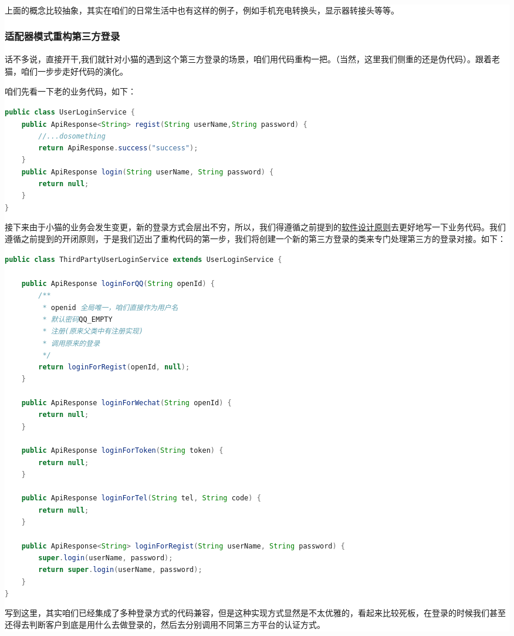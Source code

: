 上面的概念比较抽象，其实在咱们的日常生活中也有这样的例子，例如手机充电转换头，显示器转接头等等。

### 适配器模式重构第三方登录
话不多说，直接开干,我们就针对小猫的遇到这个第三方登录的场景，咱们用代码重构一把。（当然，这里我们侧重的还是伪代码）。跟着老猫，咱们一步步走好代码的演化。

咱们先看一下老的业务代码，如下：
```java
public class UserLoginService {
    public ApiResponse<String> regist(String userName,String password) {
        //...dosomething
        return ApiResponse.success("success");
    }
    public ApiResponse login(String userName, String password) {
        return null;
    }
}
```
接下来由于小猫的业务会发生变更，新的登录方式会层出不穷，所以，我们得遵循之前提到的[软件设计原则](https://mp.weixin.qq.com/s/YUwptRoMC_nhFPFYjgiMXA)去更好地写一下业务代码。我们遵循之前提到的开闭原则，于是我们迈出了重构代码的第一步，我们将创建一个新的第三方登录的类来专门处理第三方的登录对接。如下：
```java
public class ThirdPartyUserLoginService extends UserLoginService {

    public ApiResponse loginForQQ(String openId) {
        /**
         * openid 全局唯一，咱们直接作为用户名
         * 默认密码QQ_EMPTY
         * 注册(原来父类中有注册实现)
         * 调用原来的登录
         */
        return loginForRegist(openId, null);
    }

    public ApiResponse loginForWechat(String openId) {
        return null;
    }

    public ApiResponse loginForToken(String token) {
        return null;
    }

    public ApiResponse loginForTel(String tel, String code) {
        return null;
    }

    public ApiResponse<String> loginForRegist(String userName, String password) {
        super.login(userName, password);
        return super.login(userName, password);
    }
}
```
写到这里，其实咱们已经集成了多种登录方式的代码兼容，但是这种实现方式显然是不太优雅的，看起来比较死板，在登录的时候我们甚至还得去判断客户到底是用什么去做登录的，然后去分别调用不同第三方平台的认证方式。
